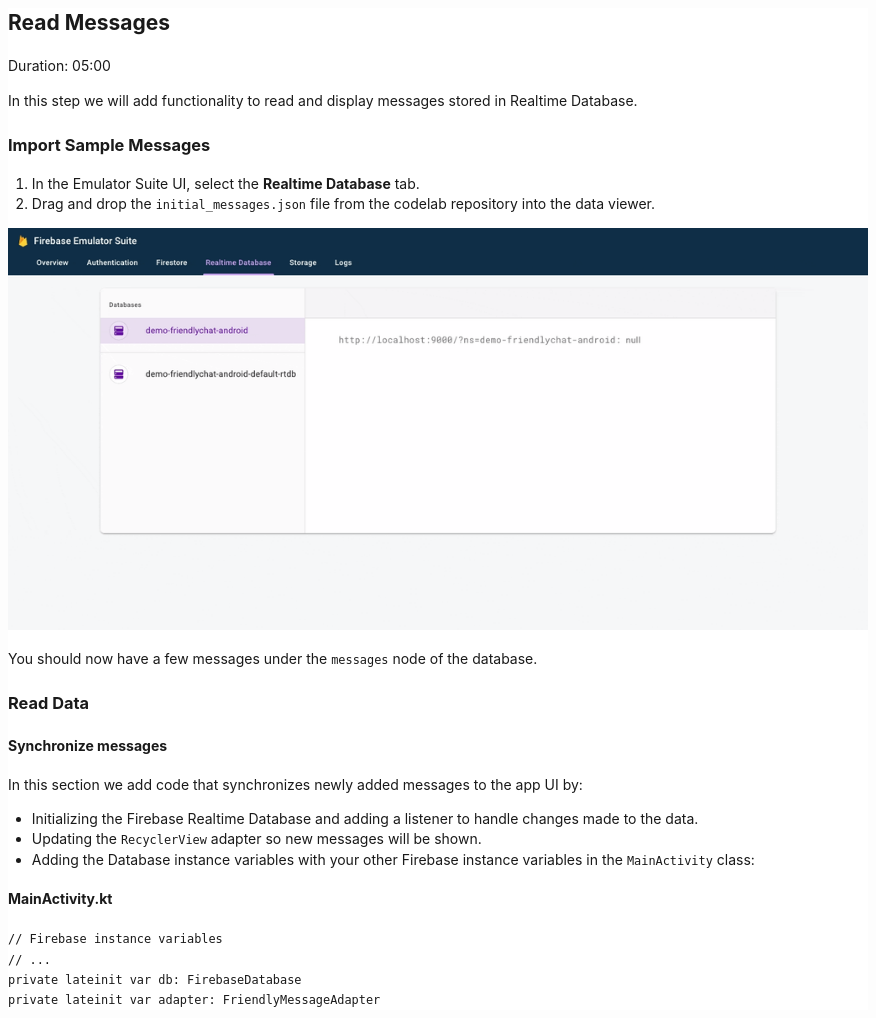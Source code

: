 ## Read Messages
Duration: 05:00

In this step we will add functionality to read and display messages stored in Realtime Database.

### Import Sample Messages

1. In the Emulator Suite UI, select the **Realtime Database** tab.
2. Drag and drop the `initial_messages.json` file from the codelab repository into the data viewer. 

<img src="img/import-data.gif" />

You should now have a few messages under the `messages` node of the database.

### Read Data

#### Synchronize messages

In this section we add code that synchronizes newly added messages to the app UI by:

* Initializing the Firebase Realtime Database and adding a listener to handle changes made to the data.
* Updating the `RecyclerView` adapter so new messages will be shown.
* Adding the Database instance variables with your other Firebase instance variables in the `MainActivity` class:

#### MainActivity.kt

```
// Firebase instance variables
// ...
private lateinit var db: FirebaseDatabase
private lateinit var adapter: FriendlyMessageAdapter
```
